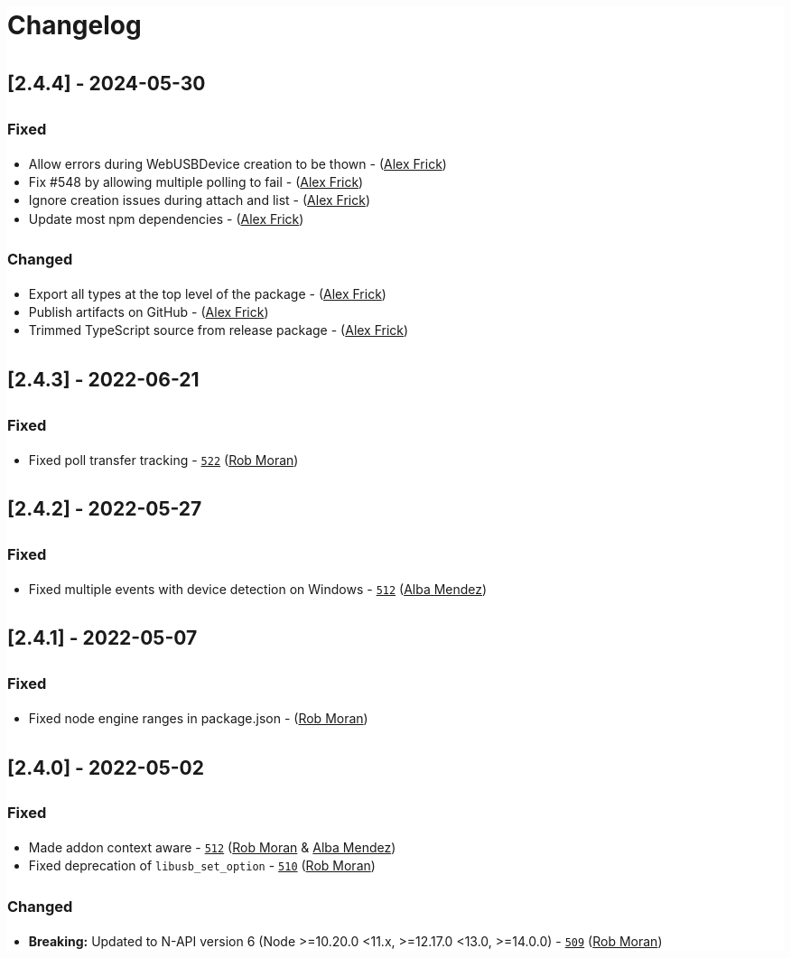 # Changelog

## [2.4.4] - 2024-05-30

### Fixed
- Allow errors during WebUSBDevice creation to be thown - ([Alex Frick](https://github.com/Alex313031))
- Fix #548 by allowing multiple polling to fail - ([Alex Frick](https://github.com/Alex313031))
- Ignore creation issues during attach and list - ([Alex Frick](https://github.com/Alex313031))
- Update most npm dependencies - ([Alex Frick](https://github.com/Alex313031))

### Changed
- Export all types at the top level of the package - ([Alex Frick](https://github.com/Alex313031))
- Publish artifacts on GitHub - ([Alex Frick](https://github.com/Alex313031))
- Trimmed TypeScript source from release package - ([Alex Frick](https://github.com/Alex313031))

## [2.4.3] - 2022-06-21

### Fixed
- Fixed poll transfer tracking - [`522`](https://github.com/node-usb/node-usb/pull/522) ([Rob Moran](https://github.com/thegecko))

## [2.4.2] - 2022-05-27

### Fixed
- Fixed multiple events with device detection on Windows - [`512`](https://github.com/node-usb/node-usb/pull/512) ([Alba Mendez](https://github.com/mildsunrise))

## [2.4.1] - 2022-05-07

### Fixed
- Fixed node engine ranges in package.json - ([Rob Moran](https://github.com/thegecko))

## [2.4.0] - 2022-05-02

### Fixed
- Made addon context aware - [`512`](https://github.com/node-usb/node-usb/pull/512) ([Rob Moran](https://github.com/thegecko) & [Alba Mendez](https://github.com/mildsunrise))
- Fixed deprecation of `libusb_set_option` - [`510`](https://github.com/node-usb/node-usb/pull/510) ([Rob Moran](https://github.com/thegecko))

### Changed
- **Breaking:** Updated to N-API version 6 (Node >=10.20.0 <11.x, >=12.17.0 <13.0, >=14.0.0) - [`509`](https://github.com/node-usb/node-usb/pull/509) ([Rob Moran](https://github.com/thegecko))
